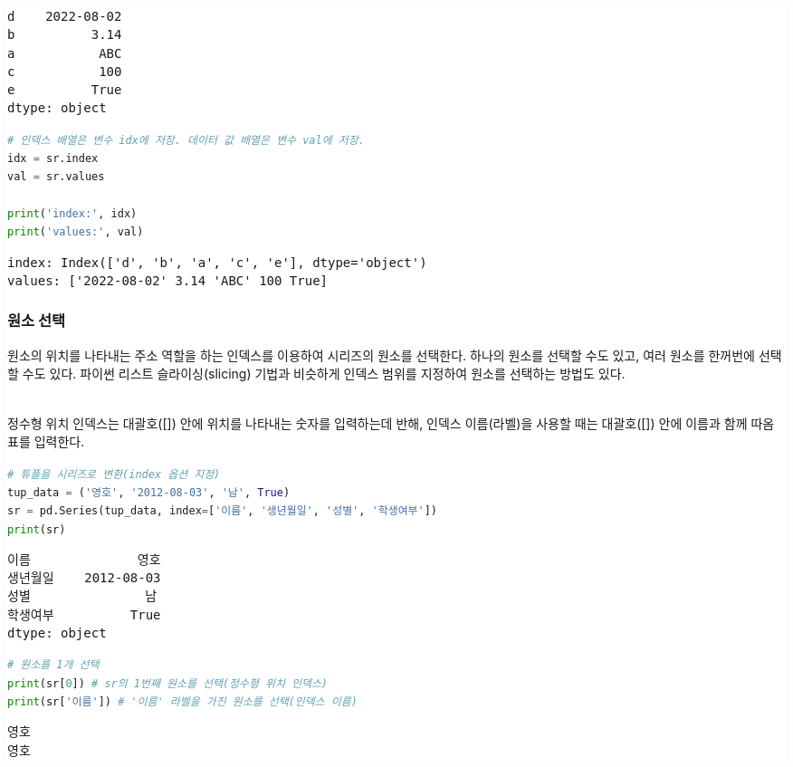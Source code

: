 <pre>
d    2022-08-02
b          3.14
a           ABC
c           100
e          True
dtype: object
</pre>

```python
# 인덱스 배열은 변수 idx에 저장. 데이터 값 배열은 변수 val에 저장.
idx = sr.index
val = sr.values

print('index:', idx)
print('values:', val)
```

<pre>
index: Index(['d', 'b', 'a', 'c', 'e'], dtype='object')
values: ['2022-08-02' 3.14 'ABC' 100 True]
</pre>
### 원소 선택

원소의 위치를 나타내는 주소 역할을 하는 인덱스를 이용하여 시리즈의 원소를 선택한다. 하나의 원소를 선택할 수도 있고, 여러 원소를 한꺼번에 선택할 수도 있다. 파이썬 리스트 슬라이싱(slicing) 기법과 비슷하게 인덱스 범위를 지정하여 원소를 선택하는 방법도 있다.<br><br>

정수형 위치 인덱스는 대괄호([]) 안에 위치를 나타내는 숫자를 입력하는데 반해, 인덱스 이름(라벨)을 사용할 때는 대괄호([]) 안에 이름과 함께 따옴표를 입력한다.



```python
# 튜플을 시리즈로 변환(index 옵션 지정)
tup_data = ('영호', '2012-08-03', '남', True)
sr = pd.Series(tup_data, index=['이름', '생년월일', '성별', '학생여부'])
print(sr)
```

<pre>
이름              영호
생년월일    2012-08-03
성별               남
학생여부          True
dtype: object
</pre>

```python
# 원소를 1개 선택
print(sr[0]) # sr의 1번째 원소를 선택(정수형 위치 인덱스)
print(sr['이름']) # '이름' 라벨을 가진 원소를 선택(인덱스 이름)
```

<pre>
영호
영호
</pre>


[^1]: 원자료(raw data)를 보다 쉽게 접근하고 분석할 수 있도록 데이터를 통합하고 정리하는 과정
[^2]: NaN은 "Not a Number"라는 뜻으로, 유효한 값이 존재하지 않는 누락 데이터를 말한다.
[^3]: Seaborn 내장 데이터셋의 종류: 'anscombe', 'attention', 'brain_networks', 'car_crashes', 'diamonds', 'dots', 'exercise', 'flights', 'fmri', 'iris', 'mpg', 'planets', 'tips', 'titanic'